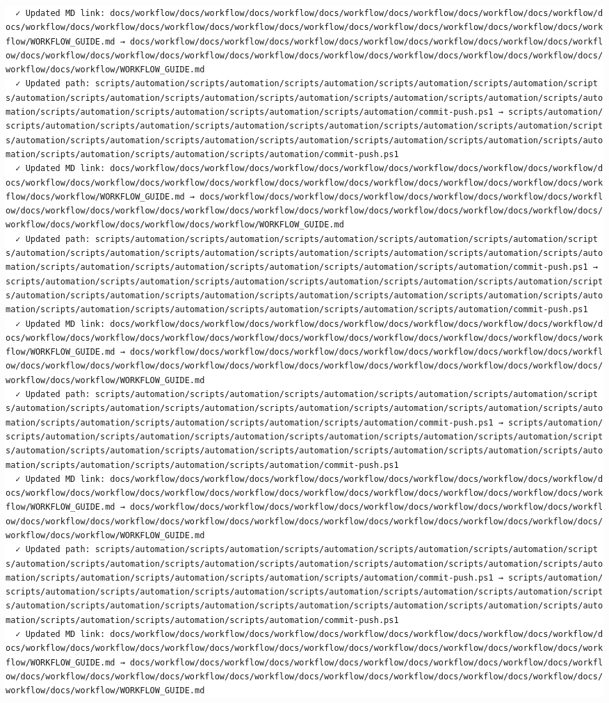 ```
  ✓ Updated MD link: docs/workflow/docs/workflow/docs/workflow/docs/workflow/docs/workflow/docs/workflow/docs/workflow/docs/workflow/docs/workflow/docs/workflow/docs/workflow/docs/workflow/docs/workflow/docs/workflow/docs/workflow/docs/workflow/WORKFLOW_GUIDE.md → docs/workflow/docs/workflow/docs/workflow/docs/workflow/docs/workflow/docs/workflow/docs/workflow/docs/workflow/docs/workflow/docs/workflow/docs/workflow/docs/workflow/docs/workflow/docs/workflow/docs/workflow/docs/workflow/docs/workflow/WORKFLOW_GUIDE.md
  ✓ Updated path: scripts/automation/scripts/automation/scripts/automation/scripts/automation/scripts/automation/scripts/automation/scripts/automation/scripts/automation/scripts/automation/scripts/automation/scripts/automation/scripts/automation/scripts/automation/scripts/automation/scripts/automation/scripts/automation/commit-push.ps1 → scripts/automation/scripts/automation/scripts/automation/scripts/automation/scripts/automation/scripts/automation/scripts/automation/scripts/automation/scripts/automation/scripts/automation/scripts/automation/scripts/automation/scripts/automation/scripts/automation/scripts/automation/scripts/automation/scripts/automation/commit-push.ps1
  ✓ Updated MD link: docs/workflow/docs/workflow/docs/workflow/docs/workflow/docs/workflow/docs/workflow/docs/workflow/docs/workflow/docs/workflow/docs/workflow/docs/workflow/docs/workflow/docs/workflow/docs/workflow/docs/workflow/docs/workflow/docs/workflow/WORKFLOW_GUIDE.md → docs/workflow/docs/workflow/docs/workflow/docs/workflow/docs/workflow/docs/workflow/docs/workflow/docs/workflow/docs/workflow/docs/workflow/docs/workflow/docs/workflow/docs/workflow/docs/workflow/docs/workflow/docs/workflow/docs/workflow/docs/workflow/WORKFLOW_GUIDE.md
  ✓ Updated path: scripts/automation/scripts/automation/scripts/automation/scripts/automation/scripts/automation/scripts/automation/scripts/automation/scripts/automation/scripts/automation/scripts/automation/scripts/automation/scripts/automation/scripts/automation/scripts/automation/scripts/automation/scripts/automation/scripts/automation/commit-push.ps1 → scripts/automation/scripts/automation/scripts/automation/scripts/automation/scripts/automation/scripts/automation/scripts/automation/scripts/automation/scripts/automation/scripts/automation/scripts/automation/scripts/automation/scripts/automation/scripts/automation/scripts/automation/scripts/automation/scripts/automation/scripts/automation/commit-push.ps1
  ✓ Updated MD link: docs/workflow/docs/workflow/docs/workflow/docs/workflow/docs/workflow/docs/workflow/docs/workflow/docs/workflow/docs/workflow/docs/workflow/docs/workflow/docs/workflow/docs/workflow/docs/workflow/docs/workflow/docs/workflow/WORKFLOW_GUIDE.md → docs/workflow/docs/workflow/docs/workflow/docs/workflow/docs/workflow/docs/workflow/docs/workflow/docs/workflow/docs/workflow/docs/workflow/docs/workflow/docs/workflow/docs/workflow/docs/workflow/docs/workflow/docs/workflow/docs/workflow/WORKFLOW_GUIDE.md
  ✓ Updated path: scripts/automation/scripts/automation/scripts/automation/scripts/automation/scripts/automation/scripts/automation/scripts/automation/scripts/automation/scripts/automation/scripts/automation/scripts/automation/scripts/automation/scripts/automation/scripts/automation/scripts/automation/scripts/automation/commit-push.ps1 → scripts/automation/scripts/automation/scripts/automation/scripts/automation/scripts/automation/scripts/automation/scripts/automation/scripts/automation/scripts/automation/scripts/automation/scripts/automation/scripts/automation/scripts/automation/scripts/automation/scripts/automation/scripts/automation/scripts/automation/commit-push.ps1
  ✓ Updated MD link: docs/workflow/docs/workflow/docs/workflow/docs/workflow/docs/workflow/docs/workflow/docs/workflow/docs/workflow/docs/workflow/docs/workflow/docs/workflow/docs/workflow/docs/workflow/docs/workflow/docs/workflow/docs/workflow/WORKFLOW_GUIDE.md → docs/workflow/docs/workflow/docs/workflow/docs/workflow/docs/workflow/docs/workflow/docs/workflow/docs/workflow/docs/workflow/docs/workflow/docs/workflow/docs/workflow/docs/workflow/docs/workflow/docs/workflow/docs/workflow/docs/workflow/WORKFLOW_GUIDE.md
  ✓ Updated path: scripts/automation/scripts/automation/scripts/automation/scripts/automation/scripts/automation/scripts/automation/scripts/automation/scripts/automation/scripts/automation/scripts/automation/scripts/automation/scripts/automation/scripts/automation/scripts/automation/scripts/automation/scripts/automation/commit-push.ps1 → scripts/automation/scripts/automation/scripts/automation/scripts/automation/scripts/automation/scripts/automation/scripts/automation/scripts/automation/scripts/automation/scripts/automation/scripts/automation/scripts/automation/scripts/automation/scripts/automation/scripts/automation/scripts/automation/scripts/automation/commit-push.ps1
  ✓ Updated MD link: docs/workflow/docs/workflow/docs/workflow/docs/workflow/docs/workflow/docs/workflow/docs/workflow/docs/workflow/docs/workflow/docs/workflow/docs/workflow/docs/workflow/docs/workflow/docs/workflow/docs/workflow/docs/workflow/WORKFLOW_GUIDE.md → docs/workflow/docs/workflow/docs/workflow/docs/workflow/docs/workflow/docs/workflow/docs/workflow/docs/workflow/docs/workflow/docs/workflow/docs/workflow/docs/workflow/docs/workflow/docs/workflow/docs/workflow/docs/workflow/docs/workflow/WORKFLOW_GUIDE.md
```